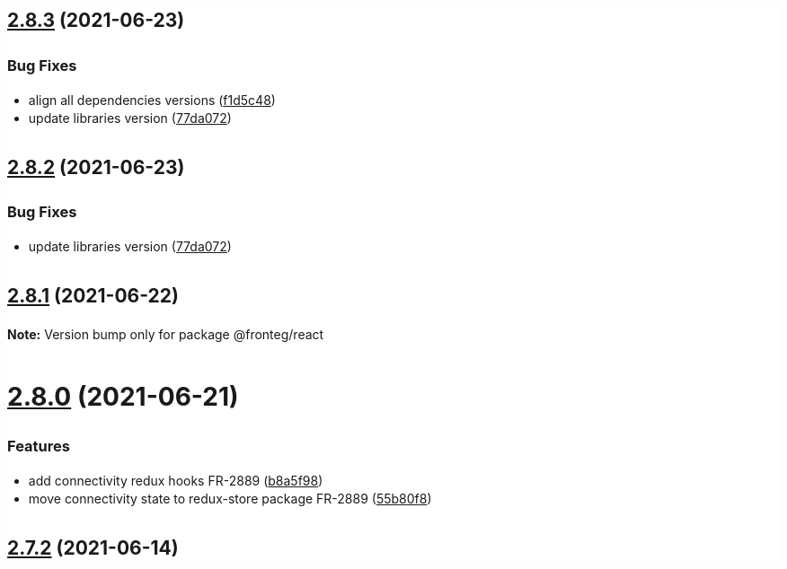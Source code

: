 



## [2.8.3](https://github.com/frontegg/frontegg-react/compare/v2.8.1...v2.8.3) (2021-06-23)


### Bug Fixes

* align all dependencies versions ([f1d5c48](https://github.com/frontegg/frontegg-react/commit/f1d5c48aba34827ea06a554cfb61734f1a40c93b))
* update libraries version ([77da072](https://github.com/frontegg/frontegg-react/commit/77da072c67cb11e6cccb86b044a3a1a22b09625c))





## [2.8.2](https://github.com/frontegg/frontegg-react/compare/v2.8.1...v2.8.2) (2021-06-23)


### Bug Fixes

* update libraries version ([77da072](https://github.com/frontegg/frontegg-react/commit/77da072c67cb11e6cccb86b044a3a1a22b09625c))





## [2.8.1](https://github.com/frontegg/frontegg-react/compare/v2.8.0...v2.8.1) (2021-06-22)

**Note:** Version bump only for package @fronteg/react





# [2.8.0](https://github.com/frontegg/frontegg-react/compare/v2.7.2...v2.8.0) (2021-06-21)


### Features

* add connectivity redux hooks FR-2889 ([b8a5f98](https://github.com/frontegg/frontegg-react/commit/b8a5f98a6e173b239d8bfc9111c9f4794a322259))
* move connectivity state to redux-store package FR-2889 ([55b80f8](https://github.com/frontegg/frontegg-react/commit/55b80f87181fa0283f187f7b36286cb0575586c9))





## [2.7.2](https://github.com/frontegg/frontegg-react/compare/v2.7.1...v2.7.2) (2021-06-14)
